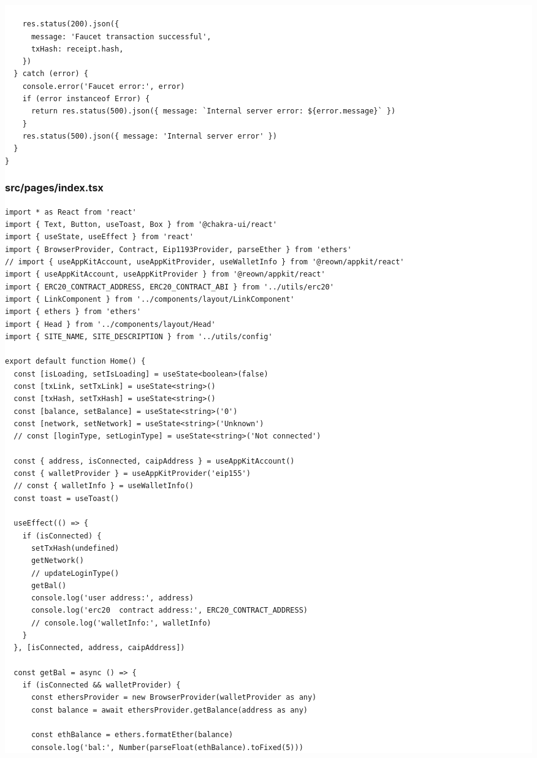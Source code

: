 ```

    res.status(200).json({
      message: 'Faucet transaction successful',
      txHash: receipt.hash,
    })
  } catch (error) {
    console.error('Faucet error:', error)
    if (error instanceof Error) {
      return res.status(500).json({ message: `Internal server error: ${error.message}` })
    }
    res.status(500).json({ message: 'Internal server error' })
  }
}

```

### src/pages/index.tsx

```
import * as React from 'react'
import { Text, Button, useToast, Box } from '@chakra-ui/react'
import { useState, useEffect } from 'react'
import { BrowserProvider, Contract, Eip1193Provider, parseEther } from 'ethers'
// import { useAppKitAccount, useAppKitProvider, useWalletInfo } from '@reown/appkit/react'
import { useAppKitAccount, useAppKitProvider } from '@reown/appkit/react'
import { ERC20_CONTRACT_ADDRESS, ERC20_CONTRACT_ABI } from '../utils/erc20'
import { LinkComponent } from '../components/layout/LinkComponent'
import { ethers } from 'ethers'
import { Head } from '../components/layout/Head'
import { SITE_NAME, SITE_DESCRIPTION } from '../utils/config'

export default function Home() {
  const [isLoading, setIsLoading] = useState<boolean>(false)
  const [txLink, setTxLink] = useState<string>()
  const [txHash, setTxHash] = useState<string>()
  const [balance, setBalance] = useState<string>('0')
  const [network, setNetwork] = useState<string>('Unknown')
  // const [loginType, setLoginType] = useState<string>('Not connected')

  const { address, isConnected, caipAddress } = useAppKitAccount()
  const { walletProvider } = useAppKitProvider('eip155')
  // const { walletInfo } = useWalletInfo()
  const toast = useToast()

  useEffect(() => {
    if (isConnected) {
      setTxHash(undefined)
      getNetwork()
      // updateLoginType()
      getBal()
      console.log('user address:', address)
      console.log('erc20  contract address:', ERC20_CONTRACT_ADDRESS)
      // console.log('walletInfo:', walletInfo)
    }
  }, [isConnected, address, caipAddress])

  const getBal = async () => {
    if (isConnected && walletProvider) {
      const ethersProvider = new BrowserProvider(walletProvider as any)
      const balance = await ethersProvider.getBalance(address as any)

      const ethBalance = ethers.formatEther(balance)
      console.log('bal:', Number(parseFloat(ethBalance).toFixed(5)))
```